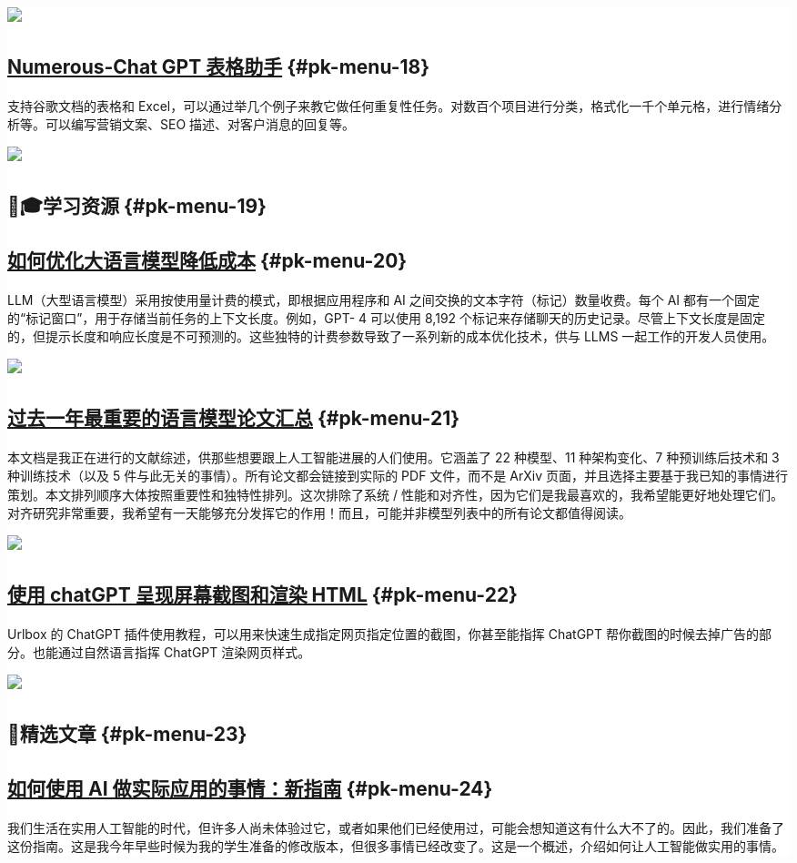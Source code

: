 ![](https://imagehost-cdn.frytea.com/images/2023/04/26/16824383667914516fa189802e31b6.png) 

## <a href="https://numerous.ai/" target="_blank"  rel="nofollow">Numerous-Chat GPT 表格助手</a> {#pk-menu-18}

支持谷歌文档的表格和 Excel，可以通过举几个例子来教它做任何重复性任务。对数百个项目进行分类，格式化一千个单元格，进行情绪分析等。可以编写营销文案、SEO 描述、对客户消息的回复等。

![](https://imagehost-cdn.frytea.com/images/2023/04/26/168243836680385f118c1d42311c1b.png) 

## 🧑🎓学习资源 {#pk-menu-19}

## <a href="https://www.vantage.sh/blog/optimize-large-language-model-costs?utm_source" target="_blank"  rel="nofollow">如何优化大语言模型降低成本</a> {#pk-menu-20}

LLM（大型语言模型）采用按使用量计费的模式，即根据应用程序和 AI 之间交换的文本字符（标记）数量收费。每个 AI 都有一个固定的“标记窗口”，用于存储当前任务的上下文长度。例如，GPT- 4 可以使用 8,192 个标记来存储聊天的历史记录。尽管上下文长度是固定的，但提示长度和响应长度是不可预测的。这些独特的计费参数导致了一系列新的成本优化技术，供与 LLMS 一起工作的开发人员使用。

![](https://imagehost-cdn.frytea.com/images/2023/04/26/1682438366815805e0da55ea259415.png) 

## <a href="https://kipp.ly/blog/transformer-taxonomy/" target="_blank"  rel="nofollow">过去一年最重要的语言模型论文汇总</a> {#pk-menu-21}

本文档是我正在进行的文献综述，供那些想要跟上人工智能进展的人们使用。它涵盖了 22 种模型、11 种架构变化、7 种预训练后技术和 3 种训练技术（以及 5 件与此无关的事情）。所有论文都会链接到实际的 PDF 文件，而不是 ArXiv 页面，并且选择主要基于我已知的事情进行策划。本文排列顺序大体按照重要性和独特性排列。这次排除了系统 / 性能和对齐性，因为它们是我最喜欢的，我希望能更好地处理它们。对齐研究非常重要，我希望有一天能够充分发挥它的作用！而且，可能并非模型列表中的所有论文都值得阅读。

![](https://imagehost-cdn.frytea.com/images/2023/04/26/16824383668283e99c94489e1b6b9a.png) 

## <a href="https://www.urlbox.io/chatgpt-render-screenshots-html" target="_blank"  rel="nofollow">使用 chatGPT 呈现屏幕截图和渲染 HTML</a> {#pk-menu-22}

Urlbox 的 ChatGPT 插件使用教程，可以用来快速生成指定网页指定位置的截图，你甚至能指挥 ChatGPT 帮你截图的时候去掉广告的部分。也能通过自然语言指挥 ChatGPT 渲染网页样式。

![](https://imagehost-cdn.frytea.com/images/2023/04/26/1682438366842297638aee483b3dce.png) 

## 🔬精选文章 {#pk-menu-23}

## <a href="https://oneusefulthing.substack.com/p/how-to-use-ai-to-do-practical-stuff" target="_blank"  rel="nofollow">如何使用 AI 做实际应用的事情：新指南</a> {#pk-menu-24}

我们生活在实用人工智能的时代，但许多人尚未体验过它，或者如果他们已经使用过，可能会想知道这有什么大不了的。因此，我们准备了这份指南。这是我今年早些时候为我的学生准备的修改版本，但很多事情已经改变了。这是一个概述，介绍如何让人工智能做实用的事情。
